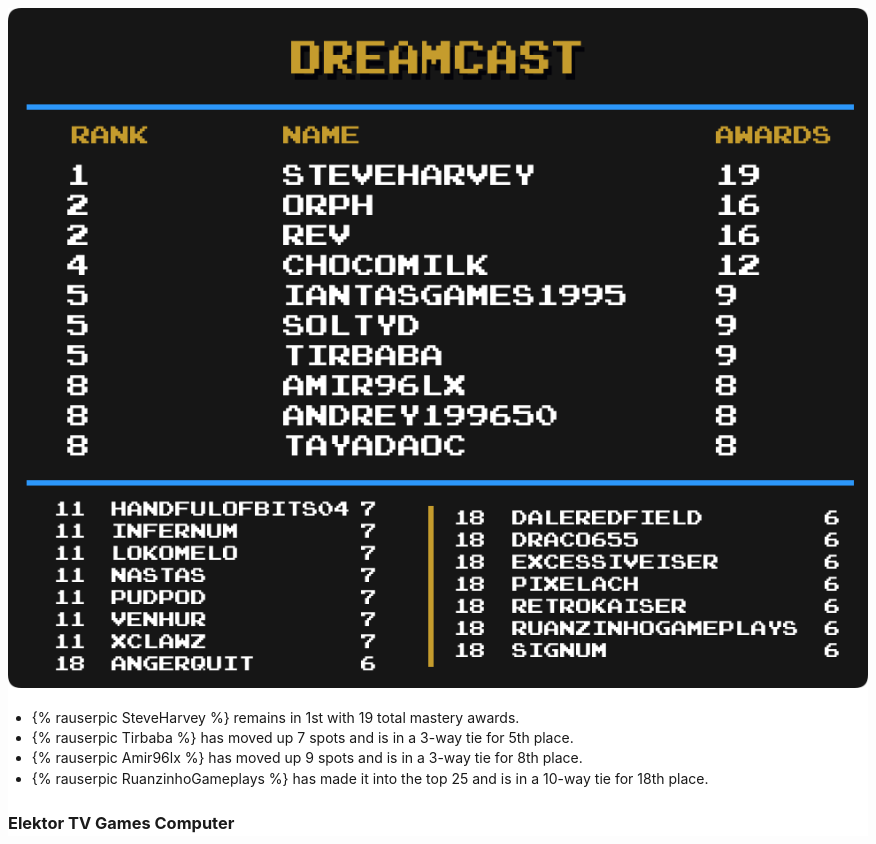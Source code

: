   <img src="img/TopMasteries/DREAMCAST.png" />
</p>

* {% rauserpic SteveHarvey %} remains in 1st with 19 total mastery awards.
* {% rauserpic Tirbaba %} has moved up 7 spots and is in a 3-way tie for 5th place.
* {% rauserpic Amir96lx %} has moved up 9 spots and is in a 3-way tie for 8th place.
* {% rauserpic RuanzinhoGameplays %} has made it into the top 25 and is in a 10-way tie for 18th place.

### Elektor TV Games Computer

<p align="center">
